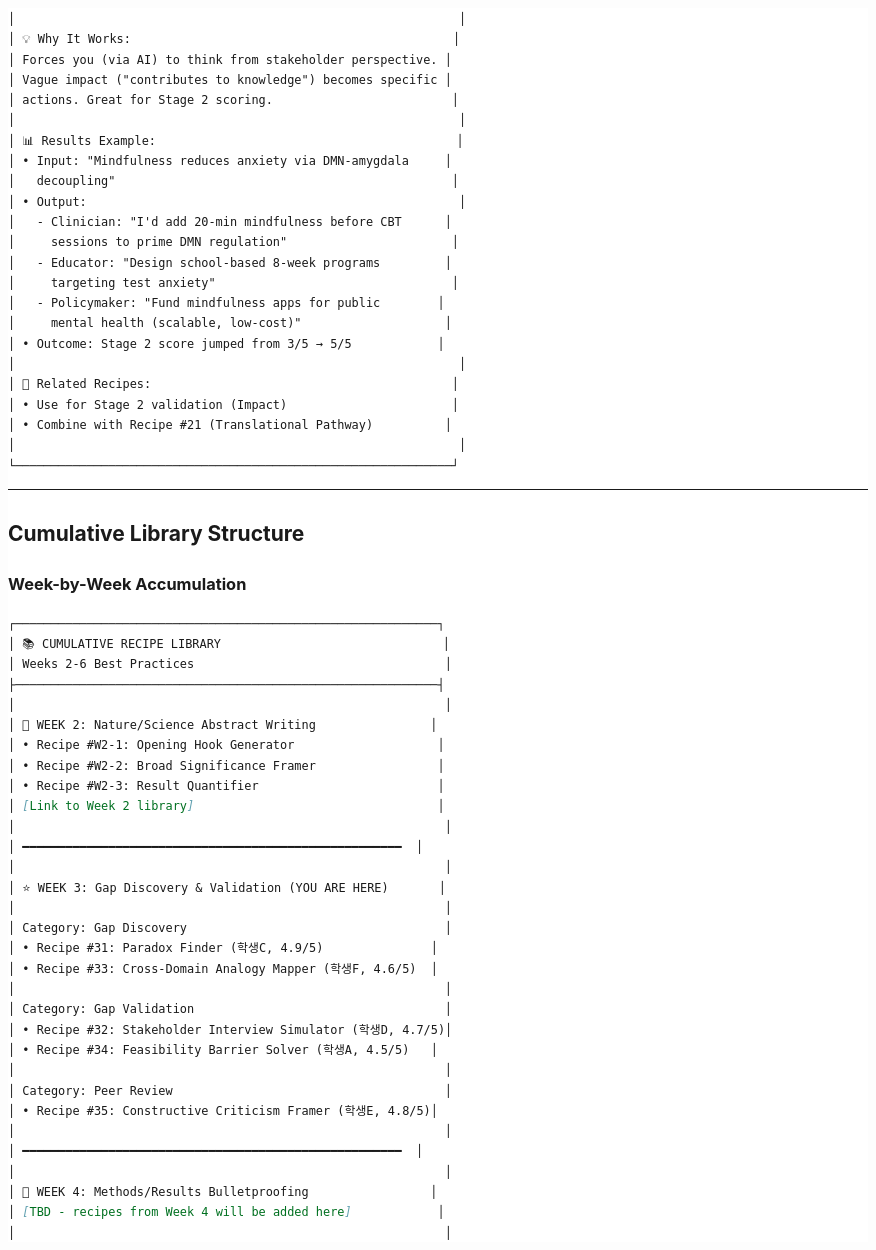 ```markdown
│                                                              │
│ 💡 Why It Works:                                             │
│ Forces you (via AI) to think from stakeholder perspective. │
│ Vague impact ("contributes to knowledge") becomes specific │
│ actions. Great for Stage 2 scoring.                         │
│                                                              │
│ 📊 Results Example:                                          │
│ • Input: "Mindfulness reduces anxiety via DMN-amygdala     │
│   decoupling"                                               │
│ • Output:                                                    │
│   - Clinician: "I'd add 20-min mindfulness before CBT      │
│     sessions to prime DMN regulation"                       │
│   - Educator: "Design school-based 8-week programs         │
│     targeting test anxiety"                                 │
│   - Policymaker: "Fund mindfulness apps for public        │
│     mental health (scalable, low-cost)"                    │
│ • Outcome: Stage 2 score jumped from 3/5 → 5/5            │
│                                                              │
│ 🔗 Related Recipes:                                          │
│ • Use for Stage 2 validation (Impact)                       │
│ • Combine with Recipe #21 (Translational Pathway)          │
│                                                              │
└─────────────────────────────────────────────────────────────┘
```

---

## Cumulative Library Structure

### Week-by-Week Accumulation

```markdown
┌───────────────────────────────────────────────────────────┐
│ 📚 CUMULATIVE RECIPE LIBRARY                               │
│ Weeks 2-6 Best Practices                                   │
├───────────────────────────────────────────────────────────┤
│                                                            │
│ 🔗 WEEK 2: Nature/Science Abstract Writing                │
│ • Recipe #W2-1: Opening Hook Generator                    │
│ • Recipe #W2-2: Broad Significance Framer                 │
│ • Recipe #W2-3: Result Quantifier                         │
│ [Link to Week 2 library]                                  │
│                                                            │
│ ━━━━━━━━━━━━━━━━━━━━━━━━━━━━━━━━━━━━━━━━━━━━━━━━━━━━━  │
│                                                            │
│ ⭐ WEEK 3: Gap Discovery & Validation (YOU ARE HERE)       │
│                                                            │
│ Category: Gap Discovery                                    │
│ • Recipe #31: Paradox Finder (학생C, 4.9/5)               │
│ • Recipe #33: Cross-Domain Analogy Mapper (학생F, 4.6/5)  │
│                                                            │
│ Category: Gap Validation                                   │
│ • Recipe #32: Stakeholder Interview Simulator (학생D, 4.7/5)│
│ • Recipe #34: Feasibility Barrier Solver (학생A, 4.5/5)   │
│                                                            │
│ Category: Peer Review                                      │
│ • Recipe #35: Constructive Criticism Framer (학생E, 4.8/5)│
│                                                            │
│ ━━━━━━━━━━━━━━━━━━━━━━━━━━━━━━━━━━━━━━━━━━━━━━━━━━━━━  │
│                                                            │
│ 🔗 WEEK 4: Methods/Results Bulletproofing                 │
│ [TBD - recipes from Week 4 will be added here]            │
│                                                            │
```